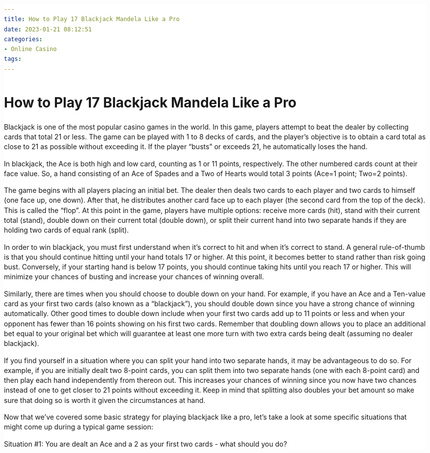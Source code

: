 ```yaml
---
title: How to Play 17 Blackjack Mandela Like a Pro
date: 2023-01-21 08:12:51
categories:
- Online Casino
tags:
---
```



#  How to Play 17 Blackjack Mandela Like a Pro

Blackjack is one of the most popular casino games in the world. In this game, players attempt to beat the dealer by collecting cards that total 21 or less. The game can be played with 1 to 8 decks of cards, and the player’s objective is to obtain a card total as close to 21 as possible without exceeding it. If the player “busts” or exceeds 21, he automatically loses the hand.

In blackjack, the Ace is both high and low card, counting as 1 or 11 points, respectively. The other numbered cards count at their face value. So, a hand consisting of an Ace of Spades and a Two of Hearts would total 3 points (Ace=1 point; Two=2 points).

The game begins with all players placing an initial bet. The dealer then deals two cards to each player and two cards to himself (one face up, one down). After that, he distributes another card face up to each player (the second card from the top of the deck). This is called the “flop”. At this point in the game, players have multiple options: receive more cards (hit), stand with their current total (stand), double down on their current total (double down), or split their current hand into two separate hands if they are holding two cards of equal rank (split).

In order to win blackjack, you must first understand when it’s correct to hit and when it’s correct to stand. A general rule-of-thumb is that you should continue hitting until your hand totals 17 or higher. At this point, it becomes better to stand rather than risk going bust. Conversely, if your starting hand is below 17 points, you should continue taking hits until you reach 17 or higher. This will minimize your chances of busting and increase your chances of winning overall.

Similarly, there are times when you should choose to double down on your hand. For example, if you have an Ace and a Ten-value card as your first two cards (also known as a “blackjack”), you should double down since you have a strong chance of winning automatically. Other good times to double down include when your first two cards add up to 11 points or less and when your opponent has fewer than 16 points showing on his first two cards. Remember that doubling down allows you to place an additional bet equal to your original bet which will guarantee at least one more turn with two extra cards being dealt (assuming no dealer blackjack). 

If you find yourself in a situation where you can split your hand into two separate hands, it may be advantageous to do so. For example, if you are initially dealt two 8-point cards, you can split them into two separate hands (one with each 8-point card) and then play each hand independently from thereon out. This increases your chances of winning since you now have two chances instead of one to get closer to 21 points without exceeding it. Keep in mind that splitting also doubles your bet amount so make sure that doing so is worth it given the circumstances at hand. 

Now that we’ve covered some basic strategy for playing blackjack like a pro, let’s take a look at some specific situations that might come up during a typical game session: 

Situation #1: You are dealt an Ace and a 2 as your first two cards - what should you do?
